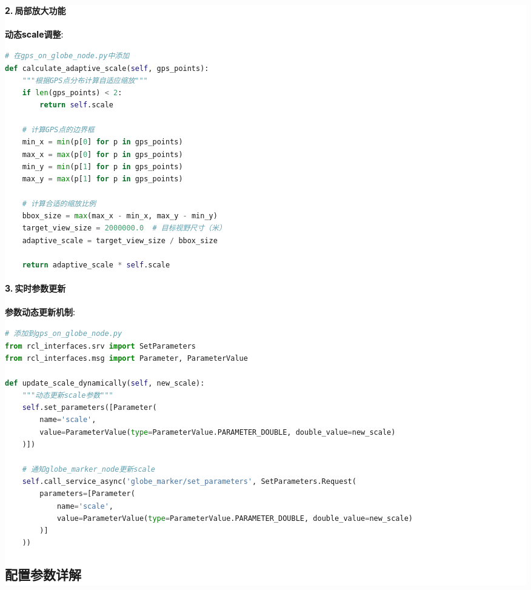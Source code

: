 




#### 2. 局部放大功能

**动态scale调整**:
```python
# 在gps_on_globe_node.py中添加
def calculate_adaptive_scale(self, gps_points):
    """根据GPS点分布计算自适应缩放"""
    if len(gps_points) < 2:
        return self.scale
    
    # 计算GPS点的边界框
    min_x = min(p[0] for p in gps_points)
    max_x = max(p[0] for p in gps_points)
    min_y = min(p[1] for p in gps_points)
    max_y = max(p[1] for p in gps_points)
    
    # 计算合适的缩放比例
    bbox_size = max(max_x - min_x, max_y - min_y)
    target_view_size = 2000000.0  # 目标视野尺寸（米）
    adaptive_scale = target_view_size / bbox_size
    
    return adaptive_scale * self.scale
```

#### 3. 实时参数更新

**参数动态更新机制**:
```python
# 添加到gps_on_globe_node.py
from rcl_interfaces.srv import SetParameters
from rcl_interfaces.msg import Parameter, ParameterValue

def update_scale_dynamically(self, new_scale):
    """动态更新scale参数"""
    self.set_parameters([Parameter(
        name='scale',
        value=ParameterValue(type=ParameterValue.PARAMETER_DOUBLE, double_value=new_scale)
    )])
    
    # 通知globe_marker_node更新scale
    self.call_service_async('globe_marker/set_parameters', SetParameters.Request(
        parameters=[Parameter(
            name='scale', 
            value=ParameterValue(type=ParameterValue.PARAMETER_DOUBLE, double_value=new_scale)
        )]
    ))
```

## 配置参数详解

